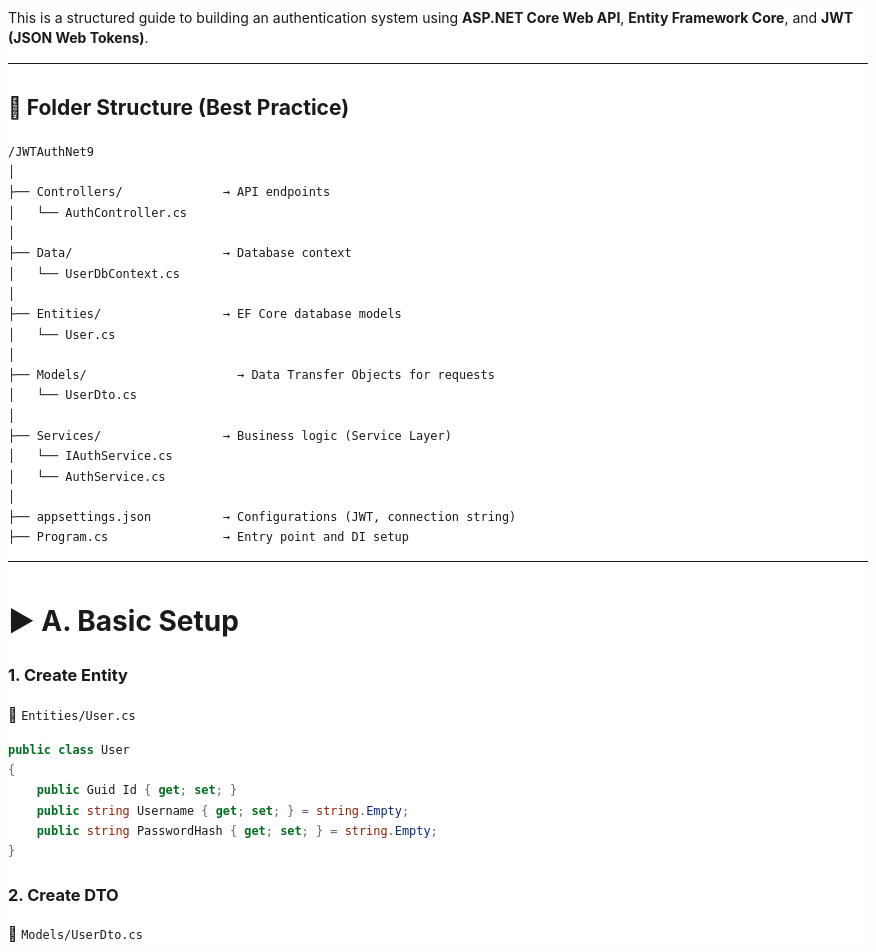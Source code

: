 ﻿This is a structured guide to building an authentication system using **ASP.NET Core Web API**, **Entity Framework Core**, and **JWT (JSON Web Tokens)**.

---

## 🧱 Folder Structure (Best Practice)

```
/JWTAuthNet9
│
├── Controllers/              → API endpoints
│   └── AuthController.cs
│
├── Data/                     → Database context
│   └── UserDbContext.cs
│
├── Entities/                 → EF Core database models
│   └── User.cs
│
├── Models/                     → Data Transfer Objects for requests
│   └── UserDto.cs
│
├── Services/                 → Business logic (Service Layer)
│   └── IAuthService.cs
│   └── AuthService.cs
│
├── appsettings.json          → Configurations (JWT, connection string)
├── Program.cs                → Entry point and DI setup

```

---

# ▶️ A. Basic Setup

### 1. Create Entity

📄 `Entities/User.cs`

```csharp
public class User
{
    public Guid Id { get; set; }
    public string Username { get; set; } = string.Empty;
    public string PasswordHash { get; set; } = string.Empty;
}

```

### 2. Create DTO

📄 `Models/UserDto.cs`
